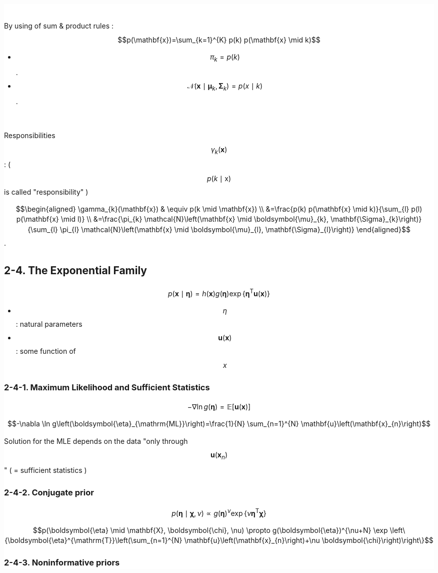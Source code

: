 <br>

By using of sum & product rules : $$p(\mathbf{x})=\sum_{k=1}^{K} p(k) p(\mathbf{x} \mid k)$$

- $$\pi_{k}=p(k)$$.
- $$\mathcal{N}\left(\mathbf{x} \mid \boldsymbol{\mu}_{k}, \mathbf{\Sigma}_{k}\right)= p(x\mid k)$$.


<br>

Responsibilities $$\gamma_{k}(\mathbf{x})$$  :  (  $$p(k \mid \mathrm{x})$$ is called "responsibility" )

$$\begin{aligned}
\gamma_{k}(\mathbf{x}) & \equiv p(k \mid \mathbf{x}) \\
&=\frac{p(k) p(\mathbf{x} \mid k)}{\sum_{l} p(l) p(\mathbf{x} \mid l)} \\
&=\frac{\pi_{k} \mathcal{N}\left(\mathbf{x} \mid \boldsymbol{\mu}_{k}, \mathbf{\Sigma}_{k}\right)}{\sum_{l} \pi_{l} \mathcal{N}\left(\mathbf{x} \mid \boldsymbol{\mu}_{l}, \mathbf{\Sigma}_{l}\right)}
\end{aligned}$$.



## 2-4. The Exponential Family

$$p(\mathbf{x} \mid \boldsymbol{\eta})=h(\mathbf{x}) g(\boldsymbol{\eta}) \exp \left\{\boldsymbol{\eta}^{\mathrm{T}} \mathbf{u}(\mathbf{x})\right\}$$

- $$\eta$$ : natural parameters
- $$\mathbf{u}(\mathbf{x})$$ : some function of $$x$$



### 2-4-1. Maximum Likelihood and Sufficient Statistics

$$-\nabla \ln g(\boldsymbol{\eta})=\mathbb{E}[\mathbf{u}(\mathbf{x})]$$

$$-\nabla \ln g\left(\boldsymbol{\eta}_{\mathrm{ML}}\right)=\frac{1}{N} \sum_{n=1}^{N} \mathbf{u}\left(\mathbf{x}_{n}\right)$$



Solution for the MLE depends on the data "only through $$\mathbf{u}\left(\mathbf{x}_{n}\right)$$ " ( = sufficient statistics )



### 2-4-2. Conjugate prior

$$p(\boldsymbol{\eta} \mid \boldsymbol{\chi}, \nu) \propto g(\boldsymbol{\eta})^{\nu} \exp \left\{\nu \boldsymbol{\eta}^{\mathrm{T}} \boldsymbol{\chi}\right\}$$

$$p(\boldsymbol{\eta} \mid \mathbf{X}, \boldsymbol{\chi}, \nu) \propto g(\boldsymbol{\eta})^{\nu+N} \exp \left\{\boldsymbol{\eta}^{\mathrm{T}}\left(\sum_{n=1}^{N} \mathbf{u}\left(\mathbf{x}_{n}\right)+\nu \boldsymbol{\chi}\right)\right\}$$



### 2-4-3. Noninformative priors
